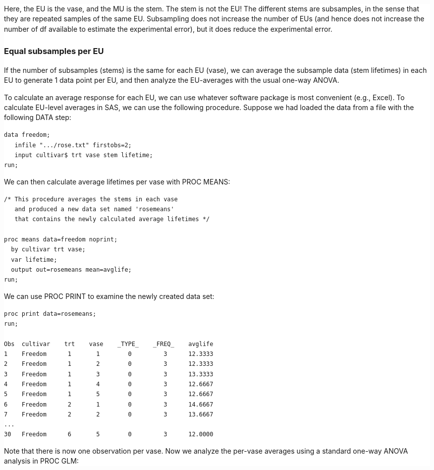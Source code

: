 Here, the EU is the vase, and the MU is the stem.  The stem is not the EU!  The different stems are subsamples, in the sense that they are repeated samples of the same EU.  Subsampling does not increase the number of EUs (and hence does not increase the number of df available to estimate the experimental error), but it does reduce the experimental error.

### Equal subsamples per EU
If the number of subsamples (stems) is the same for each EU (vase), we can average the subsample data (stem lifetimes) in each EU to generate 1 data point per EU, and then analyze the EU-averages with the usual one-way ANOVA.  

To calculate an average response for each EU, we can use whatever software package is most convenient (e.g., Excel).  To calculate EU-level averages in SAS, we can use the following procedure.  Suppose we had loaded the data from a file with the following DATA step:

```{}
data freedom;
   infile ".../rose.txt" firstobs=2;
   input cultivar$ trt vase stem lifetime;
run;
```

We can then calculate average lifetimes per vase with PROC MEANS:

```{}
/* This procedure averages the stems in each vase 
   and produced a new data set named 'rosemeans' 
   that contains the newly calculated average lifetimes */

proc means data=freedom noprint;
  by cultivar trt vase;
  var lifetime;
  output out=rosemeans mean=avglife;
run;
```


We can use PROC PRINT to examine the newly created data set:

```{}
proc print data=rosemeans;
run;

Obs  cultivar    trt    vase    _TYPE_    _FREQ_    avglife
1    Freedom      1       1        0         3      12.3333
2    Freedom      1       2        0         3      12.3333
3    Freedom      1       3        0         3      13.3333
4    Freedom      1       4        0         3      12.6667
5    Freedom      1       5        0         3      12.6667
6    Freedom      2       1        0         3      14.6667
7    Freedom      2       2        0         3      13.6667
...
30   Freedom      6       5        0         3      12.0000
```

Note that there is now one observation per vase.  Now we analyze the per-vase averages using a standard one-way ANOVA analysis in PROC GLM:
